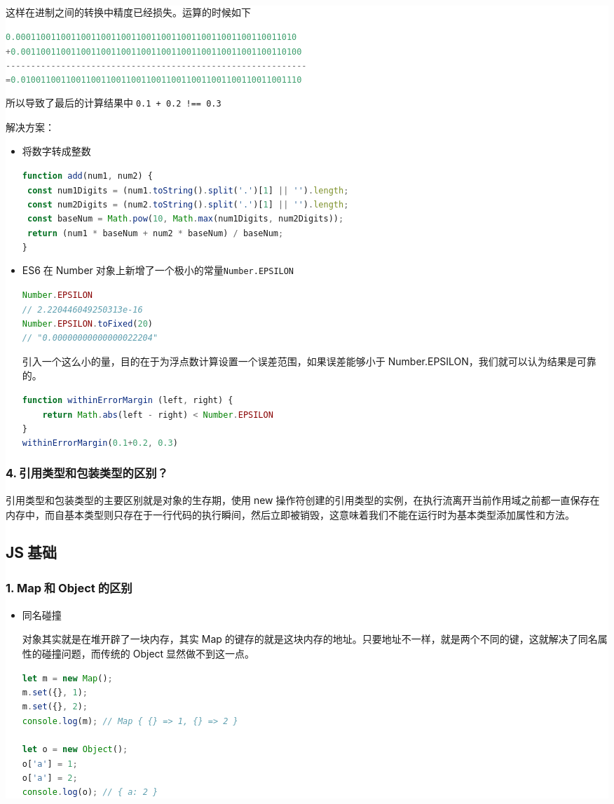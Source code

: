 这样在进制之间的转换中精度已经损失。运算的时候如下

```js
0.00011001100110011001100110011001100110011001100110011010
+0.00110011001100110011001100110011001100110011001100110100
------------------------------------------------------------
=0.01001100110011001100110011001100110011001100110011001110
```

所以导致了最后的计算结果中 `0.1 + 0.2 !== 0.3`

解决方案：

- 将数字转成整数

  ```js
  function add(num1, num2) {
   const num1Digits = (num1.toString().split('.')[1] || '').length;
   const num2Digits = (num2.toString().split('.')[1] || '').length;
   const baseNum = Math.pow(10, Math.max(num1Digits, num2Digits));
   return (num1 * baseNum + num2 * baseNum) / baseNum;
  }
  ```

- ES6 在 Number 对象上新增了一个极小的常量`Number.EPSILON`

  ```js
  Number.EPSILON
  // 2.220446049250313e-16
  Number.EPSILON.toFixed(20)
  // "0.00000000000000022204"
  ```

  引入一个这么小的量，目的在于为浮点数计算设置一个误差范围，如果误差能够小于 Number.EPSILON，我们就可以认为结果是可靠的。

  ```js
  function withinErrorMargin (left, right) {
      return Math.abs(left - right) < Number.EPSILON
  }
  withinErrorMargin(0.1+0.2, 0.3)
  ```

### 4. 引用类型和包装类型的区别？

引用类型和包装类型的主要区别就是对象的生存期，使用 new 操作符创建的引用类型的实例，在执行流离开当前作用域之前都一直保存在内存中，而自基本类型则只存在于一行代码的执行瞬间，然后立即被销毁，这意味着我们不能在运行时为基本类型添加属性和方法。

## JS 基础

### 1. Map 和 Object 的区别

- 同名碰撞

  对象其实就是在堆开辟了一块内存，其实 Map 的键存的就是这块内存的地址。只要地址不一样，就是两个不同的键，这就解决了同名属性的碰撞问题，而传统的 Object 显然做不到这一点。

  ```js
  let m = new Map();
  m.set({}, 1);
  m.set({}, 2);
  console.log(m); // Map { {} => 1, {} => 2 }
  
  let o = new Object();
  o['a'] = 1;
  o['a'] = 2;
  console.log(o); // { a: 2 }
  ```
